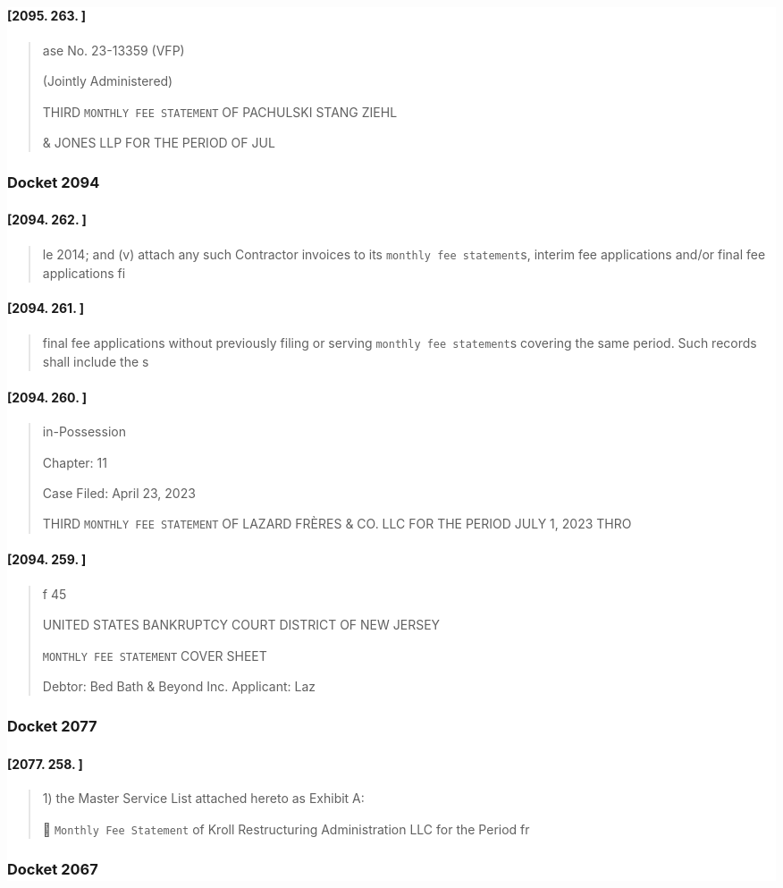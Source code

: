 #### [2095. 263. ]
> ase No. 23-13359 \(VFP\) 
> 
>  
> 
> \(Jointly Administered\) 
> 
>  
> 
>  
> 
> THIRD `MONTHLY FEE STATEMENT` OF PACHULSKI STANG ZIEHL 
> 
> & JONES LLP FOR THE PERIOD OF JUL

### Docket 2094

#### [2094. 262. ]
> le 2014; and \(v\) attach any such Contractor invoices to its `monthly fee statement`s, interim fee applications and/or final fee applications fi

#### [2094. 261. ]
> final fee applications without previously filing or serving `monthly fee statement`s covering the same period. Such records shall include the s

#### [2094. 260. ]
> in-Possession
> 
> Chapter: 11
> 
> Case Filed: April 23, 2023 
> 
> THIRD `MONTHLY FEE STATEMENT` OF LAZARD FRÈRES & CO. LLC FOR THE PERIOD JULY 1, 2023 THRO

#### [2094. 259. ]
> f 45
> 
> UNITED STATES BANKRUPTCY COURT DISTRICT OF NEW JERSEY 
> 
> `MONTHLY FEE STATEMENT` COVER SHEET 
> 
>  Debtor: Bed Bath & Beyond Inc. Applicant: Laz

### Docket 2077

#### [2077. 258. ]
> 1\) the Master Service List attached hereto as Exhibit A: 
> 
>  `Monthly Fee Statement` of Kroll Restructuring Administration LLC for the Period fr

### Docket 2067
